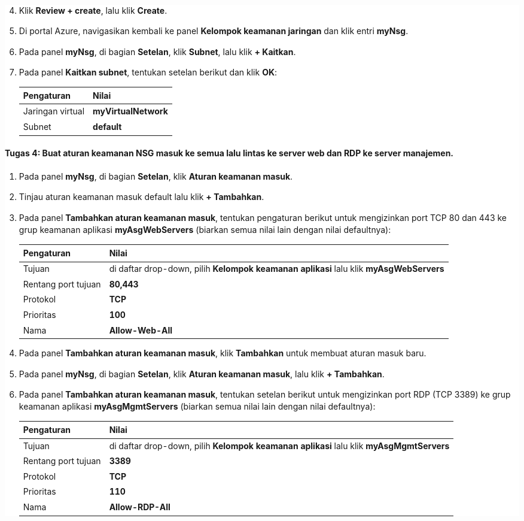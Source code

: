 4. Klik **Review + create**, lalu klik **Create**.

5. Di portal Azure, navigasikan kembali ke panel **Kelompok keamanan jaringan** dan klik entri **myNsg**.

6. Pada panel **myNsg**, di bagian **Setelan**, klik **Subnet**, lalu klik **+ Kaitkan**. 

7. Pada panel **Kaitkan subnet**, tentukan setelan berikut dan klik **OK**:

    |Pengaturan|Nilai|
    |---|---|
    |Jaringan virtual|**myVirtualNetwork**|
    |Subnet|**default**|

#### <a name="task-4-create-inbound-nsg-security-rules-to-all-traffic-to-web-servers-and-rdp-to-the-management-servers"></a>Tugas 4: Buat aturan keamanan NSG masuk ke semua lalu lintas ke server web dan RDP ke server manajemen. 

1. Pada panel **myNsg**, di bagian **Setelan**, klik **Aturan keamanan masuk**.

2. Tinjau aturan keamanan masuk default lalu klik **+ Tambahkan**.

3. Pada panel **Tambahkan aturan keamanan masuk**, tentukan pengaturan berikut untuk mengizinkan port TCP 80 dan 443 ke grup keamanan aplikasi **myAsgWebServers** (biarkan semua nilai lain dengan nilai defaultnya): 

    |Pengaturan|Nilai|
    |---|---|
    |Tujuan|di daftar drop-down, pilih **Kelompok keamanan aplikasi** lalu klik **myAsgWebServers**|
    |Rentang port tujuan|**80,443**|
    |Protokol|**TCP**|
    |Prioritas|**100**|                                                    
    |Nama|**Allow-Web-All**|

4. Pada panel **Tambahkan aturan keamanan masuk**, klik **Tambahkan** untuk membuat aturan masuk baru. 

5. Pada panel **myNsg**, di bagian **Setelan**, klik **Aturan keamanan masuk**, lalu klik **+ Tambahkan**.

6. Pada panel **Tambahkan aturan keamanan masuk**, tentukan setelan berikut untuk mengizinkan port RDP (TCP 3389) ke grup keamanan aplikasi **myAsgMgmtServers** (biarkan semua nilai lain dengan nilai defaultnya): 

    |Pengaturan|Nilai|
    |---|---|
    |Tujuan|di daftar drop-down, pilih **Kelompok keamanan aplikasi** lalu klik **myAsgMgmtServers**|
    |Rentang port tujuan|**3389**|
    |Protokol|**TCP**|
    |Prioritas|**110**|                                                    
    |Nama|**Allow-RDP-All**|
